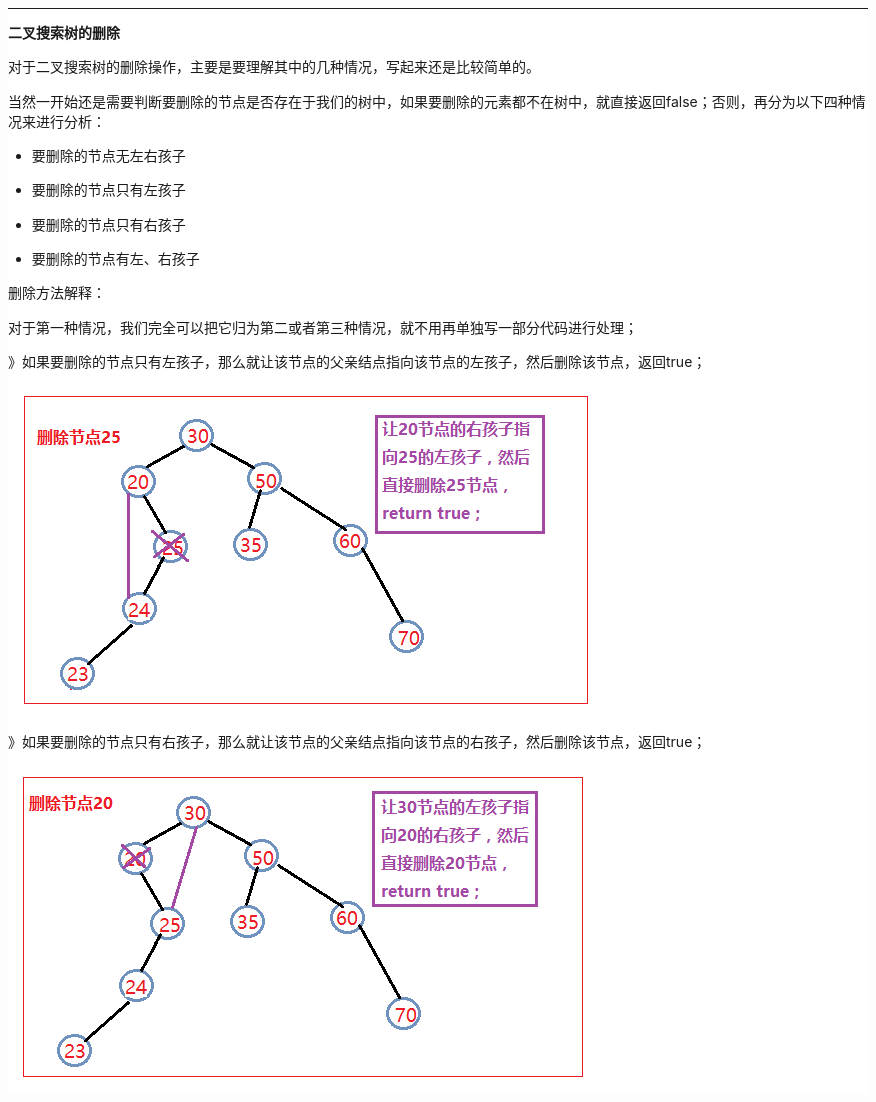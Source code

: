 -------------

**二叉搜索树的删除**

​    对于二叉搜索树的删除操作，主要是要理解其中的几种情况，写起来还是比较简单的。

当然一开始还是需要判断要删除的节点是否存在于我们的树中，如果要删除的元素都不在树中，就直接返回false；否则，再分为以下四种情况来进行分析：

- 要删除的节点无左右孩子

- 要删除的节点只有左孩子

- 要删除的节点只有右孩子

- 要删除的节点有左、右孩子

 

删除方法解释：

   对于第一种情况，我们完全可以把它归为第二或者第三种情况，就不用再单独写一部分代码进行处理；

   》如果要删除的节点只有左孩子，那么就让该节点的父亲结点指向该节点的左孩子，然后删除该节点，返回true；

![img](../../image/bst_4.png)

   》如果要删除的节点只有右孩子，那么就让该节点的父亲结点指向该节点的右孩子，然后删除该节点，返回true；

![img](../../image/bst_5.png)
